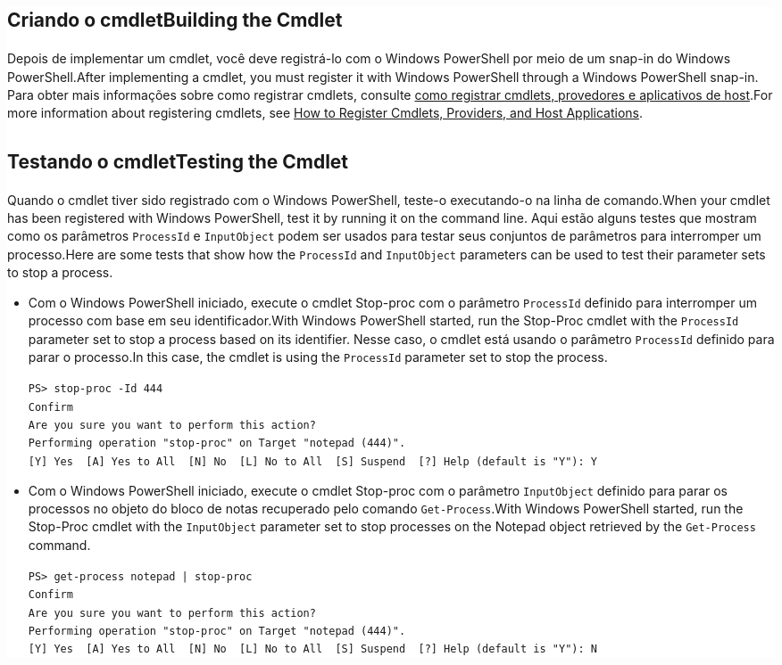 ## <a name="building-the-cmdlet"></a><span data-ttu-id="cac8a-153">Criando o cmdlet</span><span class="sxs-lookup"><span data-stu-id="cac8a-153">Building the Cmdlet</span></span>

<span data-ttu-id="cac8a-154">Depois de implementar um cmdlet, você deve registrá-lo com o Windows PowerShell por meio de um snap-in do Windows PowerShell.</span><span class="sxs-lookup"><span data-stu-id="cac8a-154">After implementing a cmdlet, you must register it with Windows PowerShell through a Windows PowerShell snap-in.</span></span> <span data-ttu-id="cac8a-155">Para obter mais informações sobre como registrar cmdlets, consulte [como registrar cmdlets, provedores e aplicativos de host](/previous-versions//ms714644(v=vs.85)).</span><span class="sxs-lookup"><span data-stu-id="cac8a-155">For more information about registering cmdlets, see [How to Register Cmdlets, Providers, and Host Applications](/previous-versions//ms714644(v=vs.85)).</span></span>

## <a name="testing-the-cmdlet"></a><span data-ttu-id="cac8a-156">Testando o cmdlet</span><span class="sxs-lookup"><span data-stu-id="cac8a-156">Testing the Cmdlet</span></span>

<span data-ttu-id="cac8a-157">Quando o cmdlet tiver sido registrado com o Windows PowerShell, teste-o executando-o na linha de comando.</span><span class="sxs-lookup"><span data-stu-id="cac8a-157">When your cmdlet has been registered with Windows PowerShell, test it by running it on the command line.</span></span> <span data-ttu-id="cac8a-158">Aqui estão alguns testes que mostram como os parâmetros `ProcessId` e `InputObject` podem ser usados para testar seus conjuntos de parâmetros para interromper um processo.</span><span class="sxs-lookup"><span data-stu-id="cac8a-158">Here are some tests that show how the `ProcessId` and `InputObject` parameters can be used to test their parameter sets to stop a process.</span></span>

- <span data-ttu-id="cac8a-159">Com o Windows PowerShell iniciado, execute o cmdlet Stop-proc com o parâmetro `ProcessId` definido para interromper um processo com base em seu identificador.</span><span class="sxs-lookup"><span data-stu-id="cac8a-159">With Windows PowerShell started, run the Stop-Proc cmdlet with the `ProcessId` parameter set to stop a process based on its identifier.</span></span> <span data-ttu-id="cac8a-160">Nesse caso, o cmdlet está usando o parâmetro `ProcessId` definido para parar o processo.</span><span class="sxs-lookup"><span data-stu-id="cac8a-160">In this case, the cmdlet is using the `ProcessId` parameter set to stop the process.</span></span>

    ```
    PS> stop-proc -Id 444
    Confirm
    Are you sure you want to perform this action?
    Performing operation "stop-proc" on Target "notepad (444)".
    [Y] Yes  [A] Yes to All  [N] No  [L] No to All  [S] Suspend  [?] Help (default is "Y"): Y
    ```

- <span data-ttu-id="cac8a-161">Com o Windows PowerShell iniciado, execute o cmdlet Stop-proc com o parâmetro `InputObject` definido para parar os processos no objeto do bloco de notas recuperado pelo comando `Get-Process`.</span><span class="sxs-lookup"><span data-stu-id="cac8a-161">With Windows PowerShell started, run the Stop-Proc cmdlet with the `InputObject` parameter set to stop processes on the Notepad object retrieved by the `Get-Process` command.</span></span>

    ```
    PS> get-process notepad | stop-proc
    Confirm
    Are you sure you want to perform this action?
    Performing operation "stop-proc" on Target "notepad (444)".
    [Y] Yes  [A] Yes to All  [N] No  [L] No to All  [S] Suspend  [?] Help (default is "Y"): N
    ```

